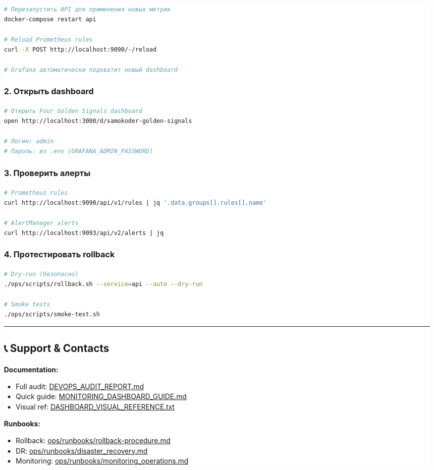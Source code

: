 ```bash
# Перезапустить API для применения новых метрик
docker-compose restart api

# Reload Prometheus rules
curl -X POST http://localhost:9090/-/reload

# Grafana автоматически подхватит новый dashboard
```

### 2. Открыть dashboard

```bash
# Открыть Four Golden Signals dashboard
open http://localhost:3000/d/samokoder-golden-signals

# Логин: admin
# Пароль: из .env (GRAFANA_ADMIN_PASSWORD)
```

### 3. Проверить алерты

```bash
# Prometheus rules
curl http://localhost:9090/api/v1/rules | jq '.data.groups[].rules[].name'

# AlertManager alerts
curl http://localhost:9093/api/v2/alerts | jq
```

### 4. Протестировать rollback

```bash
# Dry-run (безопасно)
./ops/scripts/rollback.sh --service=api --auto --dry-run

# Smoke tests
./ops/scripts/smoke-test.sh
```

---

## 📞 Support & Contacts

**Documentation:**
- Full audit: [DEVOPS_AUDIT_REPORT.md](file:DEVOPS_AUDIT_REPORT.md)
- Quick guide: [MONITORING_DASHBOARD_GUIDE.md](file:MONITORING_DASHBOARD_GUIDE.md)
- Visual ref: [DASHBOARD_VISUAL_REFERENCE.txt](file:DASHBOARD_VISUAL_REFERENCE.txt)

**Runbooks:**
- Rollback: [ops/runbooks/rollback-procedure.md](file:ops/runbooks/rollback-procedure.md)
- DR: [ops/runbooks/disaster_recovery.md](file:ops/runbooks/disaster_recovery.md)
- Monitoring: [ops/runbooks/monitoring_operations.md](file:ops/runbooks/monitoring_operations.md)
